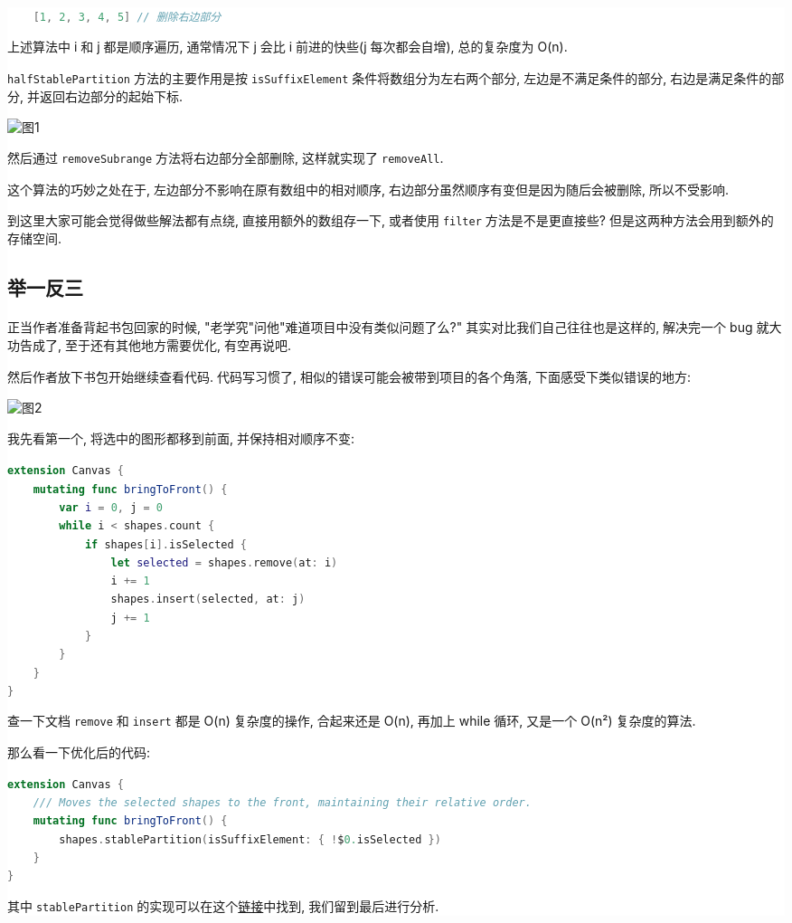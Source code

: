 ```Swift
    [1, 2, 3, 4, 5] // 删除右边部分
```

上述算法中 i 和 j 都是顺序遍历, 通常情况下 j 会比 i 前进的快些(j 每次都会自增), 总的复杂度为 O(n).

`halfStablePartition` 方法的主要作用是按 `isSuffixElement` 条件将数组分为左右两个部分, 左边是不满足条件的部分, 右边是满足条件的部分, 并返回右边部分的起始下标.

![图1](https://user-gold-cdn.xitu.io/2018/7/5/164688e4ecce2500?w=1656&h=360&f=png&s=31138)

然后通过 `removeSubrange` 方法将右边部分全部删除, 这样就实现了 `removeAll`.

这个算法的巧妙之处在于, 左边部分不影响在原有数组中的相对顺序, 右边部分虽然顺序有变但是因为随后会被删除, 所以不受影响.

到这里大家可能会觉得做些解法都有点绕, 直接用额外的数组存一下, 或者使用 `filter` 方法是不是更直接些? 但是这两种方法会用到额外的存储空间.

## 举一反三

正当作者准备背起书包回家的时候, "老学究"问他"难道项目中没有类似问题了么?" 其实对比我们自己往往也是这样的, 解决完一个 bug 就大功告成了, 至于还有其他地方需要优化, 有空再说吧.

然后作者放下书包开始继续查看代码. 代码写习惯了, 相似的错误可能会被带到项目的各个角落, 下面感受下类似错误的地方:

![图2](https://user-gold-cdn.xitu.io/2018/7/5/1646891b671e49bd?w=2242&h=1230&f=png&s=522524)

我先看第一个, 将选中的图形都移到前面, 并保持相对顺序不变:

```Swift
extension Canvas {
    mutating func bringToFront() {
        var i = 0, j = 0
        while i < shapes.count {
            if shapes[i].isSelected {
                let selected = shapes.remove(at: i)
                i += 1
                shapes.insert(selected, at: j)
                j += 1
            }
        }
    }
}
```

查一下文档 `remove` 和 `insert` 都是 O(n) 复杂度的操作, 合起来还是 O(n), 再加上 while 循环, 又是一个 O(n²) 复杂度的算法.

那么看一下优化后的代码:

```Swift
extension Canvas {
    /// Moves the selected shapes to the front, maintaining their relative order.
    mutating func bringToFront() {
        shapes.stablePartition(isSuffixElement: { !$0.isSelected }) 
    }
}
```

其中 `stablePartition` 的实现可以在这个[链接](https://github.com/apple/swift/blob/master/test/Prototypes/Algorithms.swift)中找到, 我们留到最后进行分析.
